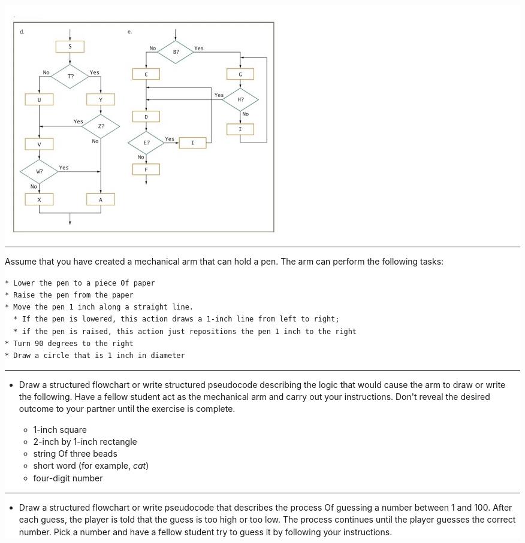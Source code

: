 ![](/01_pseudocode/assets/Figure3b.jpg)

---

Assume that you have created a mechanical arm that can hold a pen. The arm can perform the following tasks:

```
* Lower the pen to a piece Of paper
* Raise the pen from the paper
* Move the pen 1 inch along a straight line. 
  * If the pen is lowered, this action draws a 1-inch line from left to right; 
  * if the pen is raised, this action just repositions the pen 1 inch to the right 
* Turn 90 degrees to the right
* Draw a circle that is 1 inch in diameter
``` 
 ---
 
* Draw a structured flowchart or write structured pseudocode describing the logic that would cause the arm to draw or write the following. Have a fellow student act as the mechanical arm and carry out your instructions. Don't reveal the desired outcome to your partner until the exercise is complete. 

  * 1-inch square
  * 2-inch by 1-inch rectangle 
  * string Of three beads 
  * short word (for example, *cat*) 
  * four-digit number

---

* Draw a structured flowchart or write pseudocode that describes the process Of guessing a number between 1 and 100. After each guess, the player is told that the guess is too high or too low. The process continues until the player guesses the correct number. Pick a number and have a fellow student try to guess it by following your instructions.
 